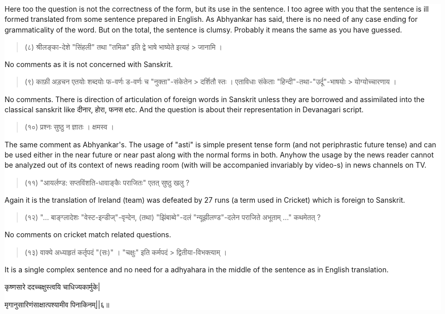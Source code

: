 Here too the question is not the correctness of the form, but its use in the sentence. I too agree with you that the sentence is ill formed translated from some sentence prepared in English. As Abhyankar has said, there is no need of any case ending for grammaticality of the word. But on the total, the sentence is clumsy. Probably it means the same as you have guessed.



  

> (८) श्रीलङ्का-देशे "सिंहली" तथा "तमिळ" इति द्वे भाषे भाष्येते इत्यहं > जानामि ।  

  

No comments as it is not concerned with Sanskrit.

  

> (९) काफ़ी अड़चन एतयोः शब्दयोः फ-वर्णः ड-वर्णः च "नुक्ता"-संकेतेन > दर्शितौ स्तः । एताविधाः संकेताः "हिन्दी"-तथा-"उर्दू"-भाषयोः > योग्योच्चारणाय ।  

  

No comments. There is direction of articulation of foreign words in Sanskrit unless they are borrowed and assimilated into the classical sanskrit like दीनार, होरा, फनस etc. And the question is about their representation in Devanagari script.



> (१०) प्रश्नः सुष्ठु न ज्ञातः । क्षमस्व ।  

  

The same comment as Abhyankar's. The usage of "asti" is simple present tense form (and not periphrastic future tense) and can be used either in the near future or near past along with the normal forms in both. Anyhow the usage by the news reader cannot be analyzed out of its context of news reading room (with will be accompanied invariably by video-s) in news channels on TV.  


> (११) "आयर्लण्ड: सप्तविंशति-धावाङ्कैः पराजितः" एतत् सुष्ठु खलु ?  

  

Again it is the translation of Ireland (team) was defeated by 27 runs (a term used in Cricket) which is foreign to Sanskrit.



> (१२) "... बाङ्ग्लादेशः "वेस्ट-इन्डीज्"-वृन्देन, (तथा) "झिंबाब्वे"-दलं
> "न्यूझीलण्ड"-दलेन पराजिते अभूताम् ..." कथमेतत् ?  

  

No comments on cricket match related questions.



> (१३) वाक्ये अध्याहृतं कर्तृपदं "(सः)" । "चक्षुः" इति कर्मपदं > द्वितीया-विभक्त्याम् ।  

  

It is a single complex sentence and no need for a adhyahara in the middle of the sentence as in English translation.



कृष्णसारे ददच्चक्षुस्त्वयि चाधिज्यकार्मुके\|

मृगानुसारिणंसाक्षात्पश्यामीव पिनाकिनम्\|\|६॥

  